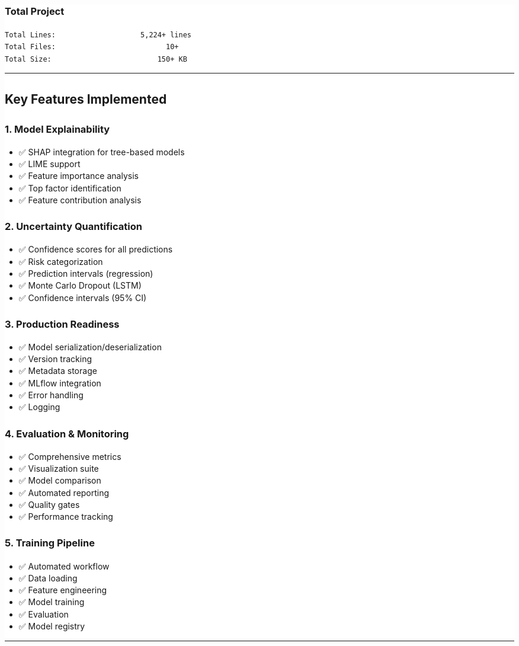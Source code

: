 ### Total Project
```
Total Lines:                    5,224+ lines
Total Files:                          10+
Total Size:                         150+ KB
```

---

## Key Features Implemented

### 1. Model Explainability
- ✅ SHAP integration for tree-based models
- ✅ LIME support
- ✅ Feature importance analysis
- ✅ Top factor identification
- ✅ Feature contribution analysis

### 2. Uncertainty Quantification
- ✅ Confidence scores for all predictions
- ✅ Risk categorization
- ✅ Prediction intervals (regression)
- ✅ Monte Carlo Dropout (LSTM)
- ✅ Confidence intervals (95% CI)

### 3. Production Readiness
- ✅ Model serialization/deserialization
- ✅ Version tracking
- ✅ Metadata storage
- ✅ MLflow integration
- ✅ Error handling
- ✅ Logging

### 4. Evaluation & Monitoring
- ✅ Comprehensive metrics
- ✅ Visualization suite
- ✅ Model comparison
- ✅ Automated reporting
- ✅ Quality gates
- ✅ Performance tracking

### 5. Training Pipeline
- ✅ Automated workflow
- ✅ Data loading
- ✅ Feature engineering
- ✅ Model training
- ✅ Evaluation
- ✅ Model registry

---
